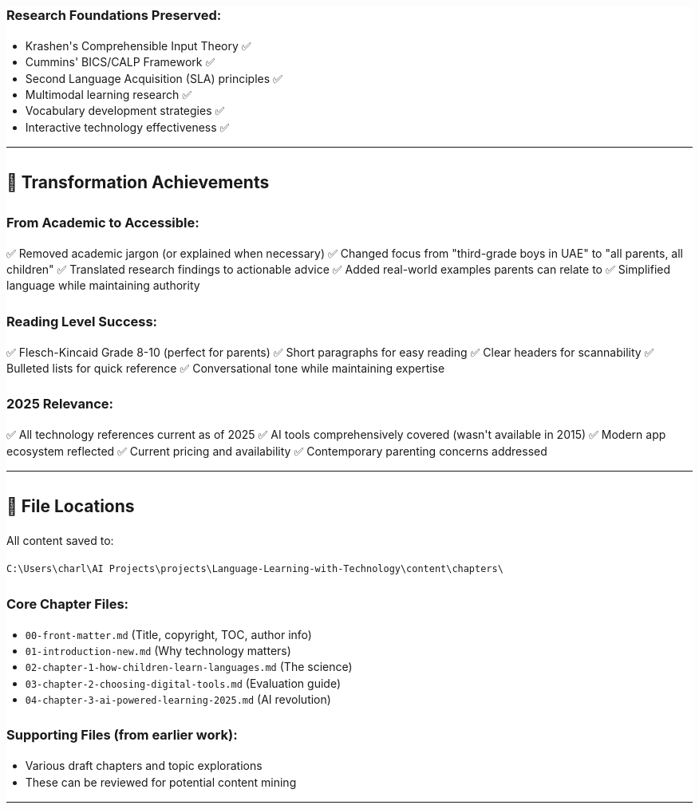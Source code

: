 ### Research Foundations Preserved:
- Krashen's Comprehensible Input Theory ✅
- Cummins' BICS/CALP Framework ✅
- Second Language Acquisition (SLA) principles ✅
- Multimodal learning research ✅
- Vocabulary development strategies ✅
- Interactive technology effectiveness ✅

---

## 🎯 Transformation Achievements

### From Academic to Accessible:
✅ Removed academic jargon (or explained when necessary)
✅ Changed focus from "third-grade boys in UAE" to "all parents, all children"
✅ Translated research findings to actionable advice
✅ Added real-world examples parents can relate to
✅ Simplified language while maintaining authority

### Reading Level Success:
✅ Flesch-Kincaid Grade 8-10 (perfect for parents)
✅ Short paragraphs for easy reading
✅ Clear headers for scannability
✅ Bulleted lists for quick reference
✅ Conversational tone while maintaining expertise

### 2025 Relevance:
✅ All technology references current as of 2025
✅ AI tools comprehensively covered (wasn't available in 2015)
✅ Modern app ecosystem reflected
✅ Current pricing and availability
✅ Contemporary parenting concerns addressed

---

## 📁 File Locations

All content saved to:
```
C:\Users\charl\AI Projects\projects\Language-Learning-with-Technology\content\chapters\
```

### Core Chapter Files:
- `00-front-matter.md` (Title, copyright, TOC, author info)
- `01-introduction-new.md` (Why technology matters)
- `02-chapter-1-how-children-learn-languages.md` (The science)
- `03-chapter-2-choosing-digital-tools.md` (Evaluation guide)
- `04-chapter-3-ai-powered-learning-2025.md` (AI revolution)

### Supporting Files (from earlier work):
- Various draft chapters and topic explorations
- These can be reviewed for potential content mining

---